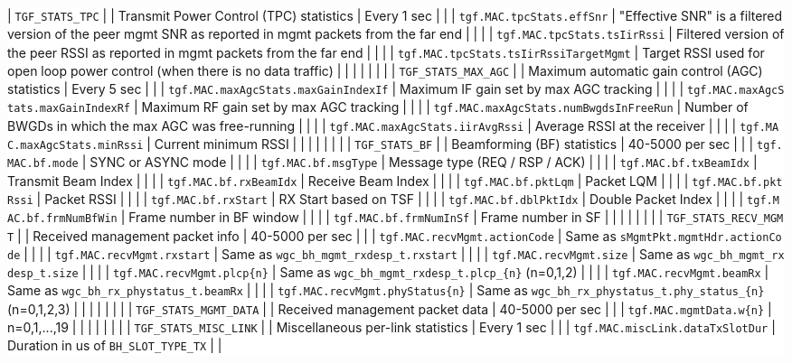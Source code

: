 | `TGF_STATS_TPC` |                        | Transmit Power Control (TPC) statistics | Every 1 sec |
| | `tgf.MAC.tpcStats.effSnr`              | "Effective SNR" is a filtered version of the peer mgmt SNR as reported in mgmt packets from the far end | |
| | `tgf.MAC.tpcStats.tsIirRssi`           | Filtered version of the peer RSSI as reported in mgmt packets from the far end | |
| | `tgf.MAC.tpcStats.tsIirRssiTargetMgmt` | Target RSSI used for open loop power control (when there is no data traffic) | |
| | | | |
| `TGF_STATS_MAX_AGC` |                     | Maximum automatic gain control (AGC) statistics | Every 5 sec |
| | `tgf.MAC.maxAgcStats.maxGainIndexIf`    | Maximum IF gain set by max AGC tracking | |
| | `tgf.MAC.maxAgcStats.maxGainIndexRf`    | Maximum RF gain set by max AGC tracking | |
| | `tgf.MAC.maxAgcStats.numBwgdsInFreeRun` | Number of BWGDs in which the max AGC was free-running | |
| | `tgf.MAC.maxAgcStats.iirAvgRssi`        | Average RSSI at the receiver | |
| | `tgf.MAC.maxAgcStats.minRssi`           | Current minimum RSSI | |
| | | | |
| `TGF_STATS_BF` |           | Beamforming (BF) statistics | 40-5000 per sec |
| | `tgf.MAC.bf.mode`        | SYNC or ASYNC mode | |
| | `tgf.MAC.bf.msgType`     | Message type (REQ / RSP / ACK) | |
| | `tgf.MAC.bf.txBeamIdx`   | Transmit Beam Index | |
| | `tgf.MAC.bf.rxBeamIdx`   | Receive Beam Index | |
| | `tgf.MAC.bf.pktLqm`      | Packet LQM | |
| | `tgf.MAC.bf.pktRssi`     | Packet RSSI | |
| | `tgf.MAC.bf.rxStart`     | RX Start based on TSF | |
| | `tgf.MAC.bf.dblPktIdx`   | Double Packet Index | |
| | `tgf.MAC.bf.frmNumBfWin` | Frame number in BF window | |
| | `tgf.MAC.bf.frmNumInSf`  | Frame number in SF | |
| | | | |
| `TGF_STATS_RECV_MGMT` |           | Received management packet info | 40-5000 per sec |
| | `tgf.MAC.recvMgmt.actionCode`   | Same as `sMgmtPkt.mgmtHdr.actionCode` | |
| | `tgf.MAC.recvMgmt.rxstart`      | Same as `wgc_bh_mgmt_rxdesp_t.rxstart` | |
| | `tgf.MAC.recvMgmt.size`         | Same as `wgc_bh_mgmt_rxdesp_t.size` | |
| | `tgf.MAC.recvMgmt.plcp{n}`      | Same as `wgc_bh_mgmt_rxdesp_t.plcp_{n}` (n=0,1,2) | |
| | `tgf.MAC.recvMgmt.beamRx`       | Same as `wgc_bh_rx_phystatus_t.beamRx` | |
| | `tgf.MAC.recvMgmt.phyStatus{n}` | Same as `wgc_bh_rx_phystatus_t.phy_status_{n}` (n=0,1,2,3) | |
| | | | |
| `TGF_STATS_MGMT_DATA` |   | Received management packet data | 40-5000 per sec |
| | `tgf.MAC.mgmtData.w{n}` | n=0,1,...,19 | |
| | | | |
| `TGF_STATS_MISC_LINK` |                          | Miscellaneous per-link statistics | Every 1 sec |
| | `tgf.MAC.miscLink.dataTxSlotDur`               | Duration in us of `BH_SLOT_TYPE_TX` | |